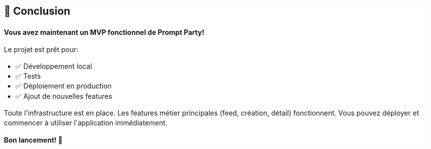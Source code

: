 ## 🎉 Conclusion

**Vous avez maintenant un MVP fonctionnel de Prompt Party!**

Le projet est prêt pour:
- ✅ Développement local
- ✅ Tests
- ✅ Déploiement en production
- ✅ Ajout de nouvelles features

Toute l'infrastructure est en place. Les features métier principales (feed, création, détail) fonctionnent. Vous pouvez déployer et commencer à utiliser l'application immédiatement.

**Bon lancement! 🚀**
